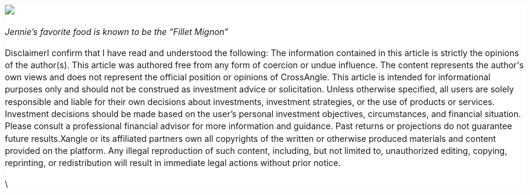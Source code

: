 ![](https://resource.xangle.io/images/content/common/Slide34-9f4fb709-9359-48de-a0bf-bb085c92917f.jpeg)

_Jennie’s favorite food is known to be the “Fillet Mignon”_

DisclaimerI confirm that I have read and understood the following: The information contained in this article is strictly the opinions of the author(s). This article was authored free from any form of coercion or undue influence. The content represents the author's own views and does not represent the official position or opinions of CrossAngle. This article is intended for informational purposes only and should not be construed as investment advice or solicitation. Unless otherwise specified, all users are solely responsible and liable for their own decisions about investments, investment strategies, or the use of products or services. Investment decisions should be made based on the user’s personal investment objectives, circumstances, and financial situation. Please consult a professional financial advisor for more information and guidance. Past returns or projections do not guarantee future results.Xangle or its affiliated partners own all copyrights of the written or otherwise produced materials and content provided on the platform. Any illegal reproduction of such content, including, but not limited to, unauthorized editing, copying, reprinting, or redistribution will result in immediate legal actions without prior notice.



\
